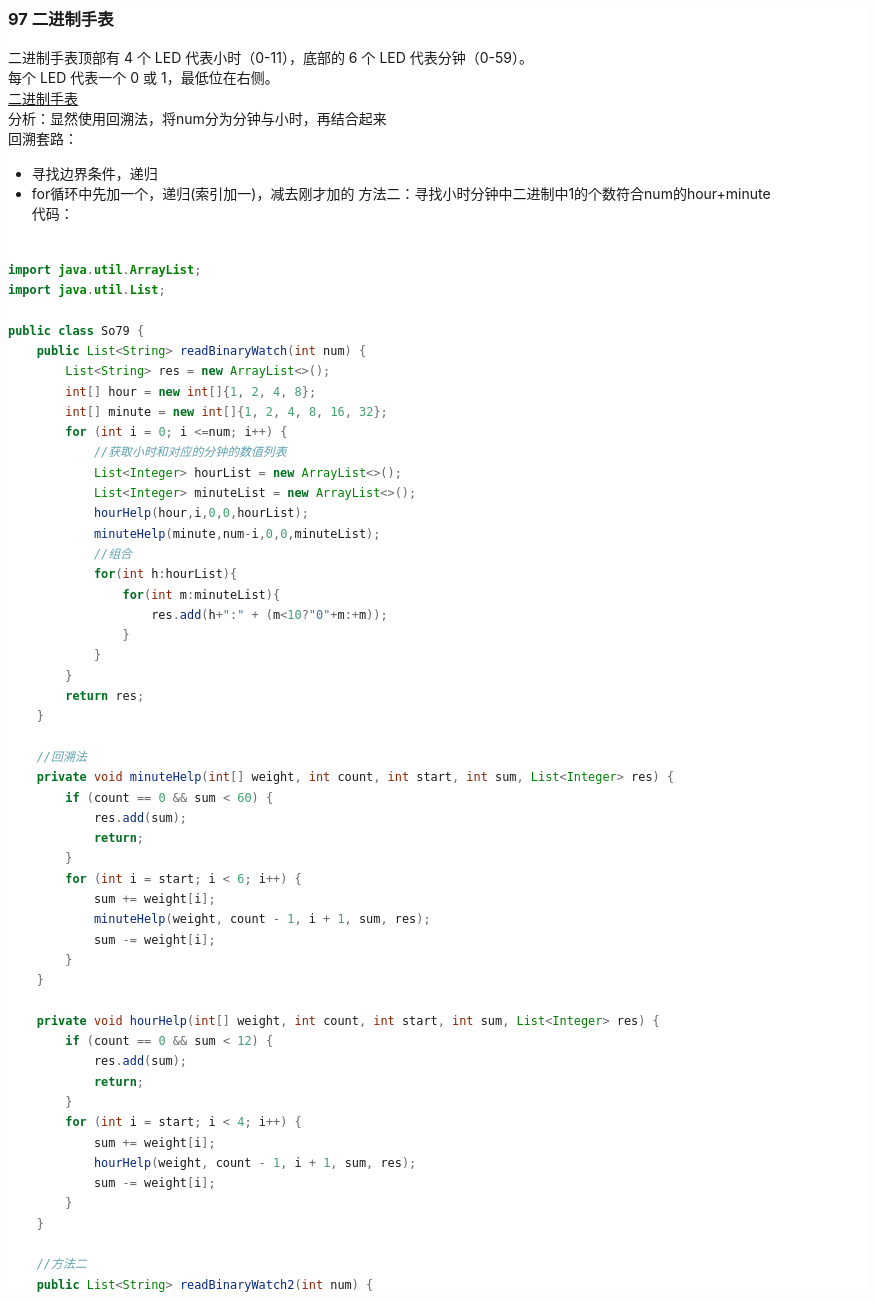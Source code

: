 ### 97 二进制手表
二进制手表顶部有 4 个 LED 代表小时（0-11），底部的 6 个 LED 代表分钟（0-59）。  
每个 LED 代表一个 0 或 1，最低位在右侧。  
[ 二进制手表](https://leetcode-cn.com/problems/binary-watch/description/)  
分析：显然使用回溯法，将num分为分钟与小时，再结合起来   
回溯套路：
- 寻找边界条件，递归  
- for循环中先加一个，递归(索引加一)，减去刚才加的
方法二：寻找小时分钟中二进制中1的个数符合num的hour+minute   
代码：
~~~java

import java.util.ArrayList;
import java.util.List;

public class So79 {
    public List<String> readBinaryWatch(int num) {
        List<String> res = new ArrayList<>();
        int[] hour = new int[]{1, 2, 4, 8};
        int[] minute = new int[]{1, 2, 4, 8, 16, 32};
        for (int i = 0; i <=num; i++) {
            //获取小时和对应的分钟的数值列表
            List<Integer> hourList = new ArrayList<>();
            List<Integer> minuteList = new ArrayList<>();
            hourHelp(hour,i,0,0,hourList);
            minuteHelp(minute,num-i,0,0,minuteList);
            //组合
            for(int h:hourList){
                for(int m:minuteList){
                    res.add(h+":" + (m<10?"0"+m:+m));
                }
            }
        }
        return res;
    }

    //回溯法
    private void minuteHelp(int[] weight, int count, int start, int sum, List<Integer> res) {
        if (count == 0 && sum < 60) {
            res.add(sum);
            return;
        }
        for (int i = start; i < 6; i++) {
            sum += weight[i];
            minuteHelp(weight, count - 1, i + 1, sum, res);
            sum -= weight[i];
        }
    }

    private void hourHelp(int[] weight, int count, int start, int sum, List<Integer> res) {
        if (count == 0 && sum < 12) {
            res.add(sum);
            return;
        }
        for (int i = start; i < 4; i++) {
            sum += weight[i];
            hourHelp(weight, count - 1, i + 1, sum, res);
            sum -= weight[i];
        }
    }

    //方法二
    public List<String> readBinaryWatch2(int num) {
~~~